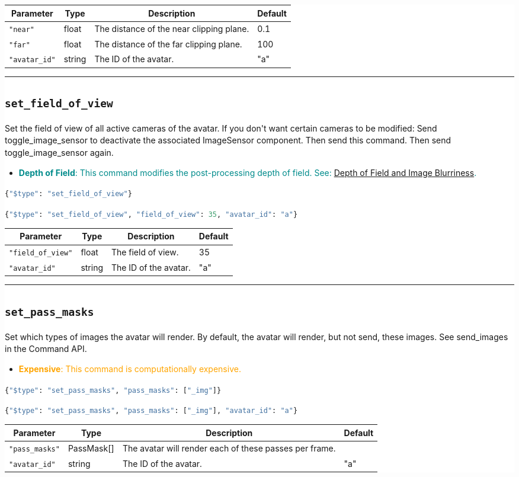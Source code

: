 | Parameter | Type | Description | Default |
| --- | --- | --- | --- |
| `"near"` | float | The distance of the near clipping plane. | 0.1 |
| `"far"` | float | The distance of the far clipping plane. | 100 |
| `"avatar_id"` | string | The ID of the avatar. | "a" |

***

## **`set_field_of_view`**

Set the field of view of all active cameras of the avatar. If you don't want certain cameras to be modified: Send toggle_image_sensor to deactivate the associated ImageSensor component. Then send this command. Then send toggle_image_sensor again. 

- <font style="color:darkcyan">**Depth of Field**: This command modifies the post-processing depth of field. See: [Depth of Field and Image Blurriness](../misc_frontend/depth_of_field_and_image_blurriness.md).</font>

```python
{"$type": "set_field_of_view"}
```

```python
{"$type": "set_field_of_view", "field_of_view": 35, "avatar_id": "a"}
```

| Parameter | Type | Description | Default |
| --- | --- | --- | --- |
| `"field_of_view"` | float | The field of view. | 35 |
| `"avatar_id"` | string | The ID of the avatar. | "a" |

***

## **`set_pass_masks`**

Set which types of images the avatar will render. By default, the avatar will render, but not send, these images. See send_images in the Command API. 

- <font style="color:orange">**Expensive**: This command is computationally expensive.</font>

```python
{"$type": "set_pass_masks", "pass_masks": ["_img"]}
```

```python
{"$type": "set_pass_masks", "pass_masks": ["_img"], "avatar_id": "a"}
```

| Parameter | Type | Description | Default |
| --- | --- | --- | --- |
| `"pass_masks"` | PassMask[] | The avatar will render each of these passes per frame. | |
| `"avatar_id"` | string | The ID of the avatar. | "a" |
